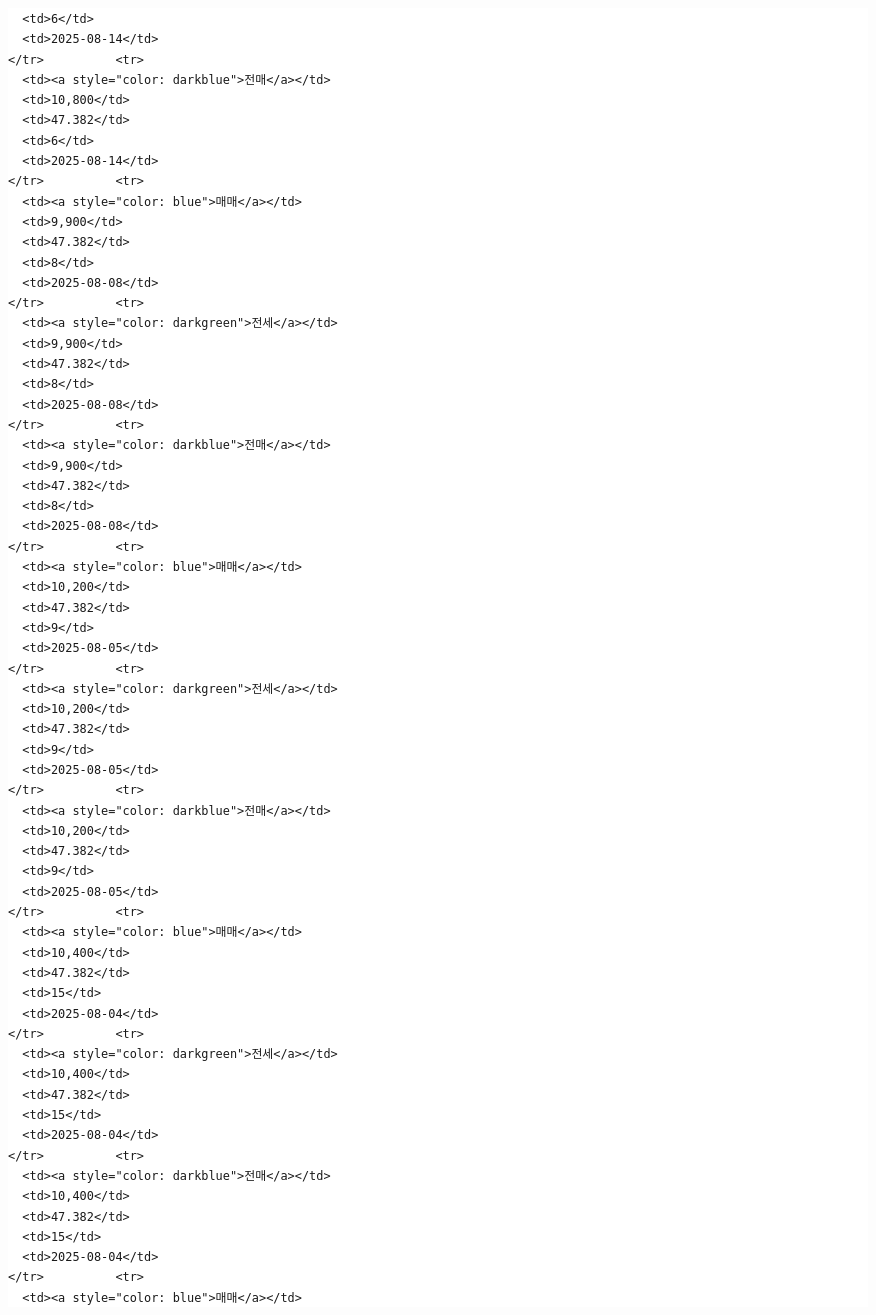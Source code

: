       <td>6</td>
      <td>2025-08-14</td>
    </tr>          <tr>
      <td><a style="color: darkblue">전매</a></td>
      <td>10,800</td>
      <td>47.382</td>
      <td>6</td>
      <td>2025-08-14</td>
    </tr>          <tr>
      <td><a style="color: blue">매매</a></td>
      <td>9,900</td>
      <td>47.382</td>
      <td>8</td>
      <td>2025-08-08</td>
    </tr>          <tr>
      <td><a style="color: darkgreen">전세</a></td>
      <td>9,900</td>
      <td>47.382</td>
      <td>8</td>
      <td>2025-08-08</td>
    </tr>          <tr>
      <td><a style="color: darkblue">전매</a></td>
      <td>9,900</td>
      <td>47.382</td>
      <td>8</td>
      <td>2025-08-08</td>
    </tr>          <tr>
      <td><a style="color: blue">매매</a></td>
      <td>10,200</td>
      <td>47.382</td>
      <td>9</td>
      <td>2025-08-05</td>
    </tr>          <tr>
      <td><a style="color: darkgreen">전세</a></td>
      <td>10,200</td>
      <td>47.382</td>
      <td>9</td>
      <td>2025-08-05</td>
    </tr>          <tr>
      <td><a style="color: darkblue">전매</a></td>
      <td>10,200</td>
      <td>47.382</td>
      <td>9</td>
      <td>2025-08-05</td>
    </tr>          <tr>
      <td><a style="color: blue">매매</a></td>
      <td>10,400</td>
      <td>47.382</td>
      <td>15</td>
      <td>2025-08-04</td>
    </tr>          <tr>
      <td><a style="color: darkgreen">전세</a></td>
      <td>10,400</td>
      <td>47.382</td>
      <td>15</td>
      <td>2025-08-04</td>
    </tr>          <tr>
      <td><a style="color: darkblue">전매</a></td>
      <td>10,400</td>
      <td>47.382</td>
      <td>15</td>
      <td>2025-08-04</td>
    </tr>          <tr>
      <td><a style="color: blue">매매</a></td>
